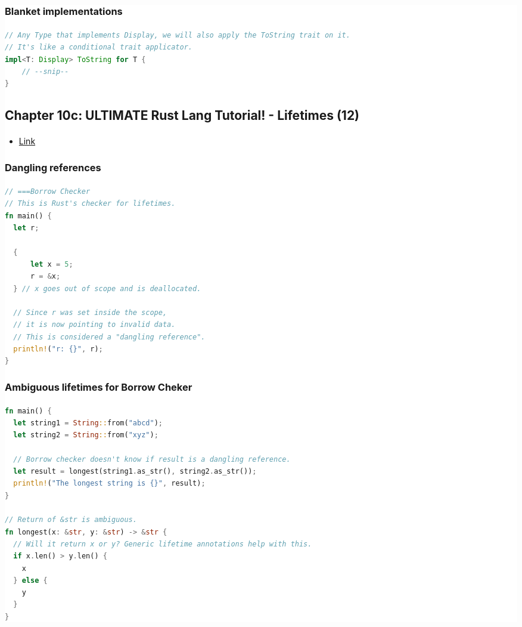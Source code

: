 ### Blanket implementations

```rust
// Any Type that implements Display, we will also apply the ToString trait on it.
// It's like a conditional trait applicator.
impl<T: Display> ToString for T {
    // --snip--
}
```

## Chapter 10c: ULTIMATE Rust Lang Tutorial! - Lifetimes (12)

- [Link](https://www.youtube.com/watch?v=juIINGuZyBc&list=PLai5B987bZ9CoVR-QEIN9foz4QCJ0H2Y8&index=12)

### Dangling references

```rust
// ===Borrow Checker
// This is Rust's checker for lifetimes.
fn main() {
  let r;

  {
      let x = 5;
      r = &x;
  } // x goes out of scope and is deallocated.

  // Since r was set inside the scope,
  // it is now pointing to invalid data.
  // This is considered a "dangling reference".
  println!("r: {}", r);
}
```

### Ambiguous lifetimes for Borrow Cheker

```rust
fn main() {
  let string1 = String::from("abcd");
  let string2 = String::from("xyz");

  // Borrow checker doesn't know if result is a dangling reference.
  let result = longest(string1.as_str(), string2.as_str());
  println!("The longest string is {}", result);
}

// Return of &str is ambiguous.
fn longest(x: &str, y: &str) -> &str {
  // Will it return x or y? Generic lifetime annotations help with this.
  if x.len() > y.len() {
    x
  } else {
    y
  }
}
```
